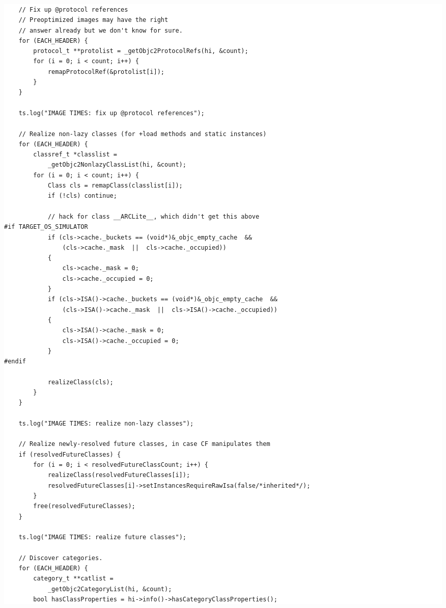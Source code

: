         // Fix up @protocol references
        // Preoptimized images may have the right 
        // answer already but we don't know for sure.
        for (EACH_HEADER) {
            protocol_t **protolist = _getObjc2ProtocolRefs(hi, &count);
            for (i = 0; i < count; i++) {
                remapProtocolRef(&protolist[i]);
            }
        }
    
        ts.log("IMAGE TIMES: fix up @protocol references");
    
        // Realize non-lazy classes (for +load methods and static instances)
        for (EACH_HEADER) {
            classref_t *classlist = 
                _getObjc2NonlazyClassList(hi, &count);
            for (i = 0; i < count; i++) {
                Class cls = remapClass(classlist[i]);
                if (!cls) continue;
    
                // hack for class __ARCLite__, which didn't get this above
    #if TARGET_OS_SIMULATOR
                if (cls->cache._buckets == (void*)&_objc_empty_cache  &&  
                    (cls->cache._mask  ||  cls->cache._occupied)) 
                {
                    cls->cache._mask = 0;
                    cls->cache._occupied = 0;
                }
                if (cls->ISA()->cache._buckets == (void*)&_objc_empty_cache  &&  
                    (cls->ISA()->cache._mask  ||  cls->ISA()->cache._occupied)) 
                {
                    cls->ISA()->cache._mask = 0;
                    cls->ISA()->cache._occupied = 0;
                }
    #endif
    
                realizeClass(cls);
            }
        }
    
        ts.log("IMAGE TIMES: realize non-lazy classes");
    
        // Realize newly-resolved future classes, in case CF manipulates them
        if (resolvedFutureClasses) {
            for (i = 0; i < resolvedFutureClassCount; i++) {
                realizeClass(resolvedFutureClasses[i]);
                resolvedFutureClasses[i]->setInstancesRequireRawIsa(false/*inherited*/);
            }
            free(resolvedFutureClasses);
        }    
    
        ts.log("IMAGE TIMES: realize future classes");
    
        // Discover categories. 
        for (EACH_HEADER) {
            category_t **catlist = 
                _getObjc2CategoryList(hi, &count);
            bool hasClassProperties = hi->info()->hasCategoryClassProperties();
    